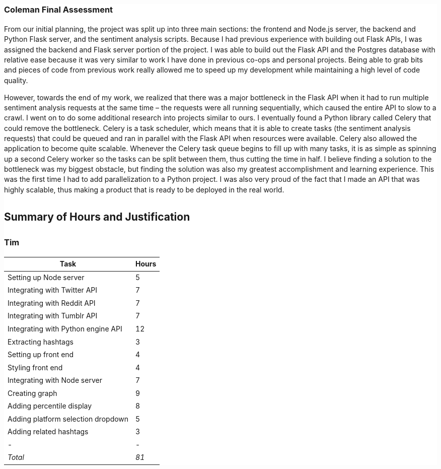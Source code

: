 ### Coleman Final  Assessment

From our initial planning, the project was split up into three main sections: the frontend and Node.js server, the backend and Python Flask server, and the sentiment analysis scripts. Because I had previous experience with building out Flask APIs, I was assigned the backend and Flask server portion of the project. I was able to build out the Flask API and the Postgres database with relative ease because it was very similar to work I have done in previous co-ops and personal projects. Being able to grab bits and pieces of code from previous work really allowed me to speed up my development while maintaining a high level of code quality.

However, towards the end of my work, we realized that there was a major bottleneck in the Flask API when it had to run multiple sentiment analysis requests at the same time – the requests were all running sequentially, which caused the entire API to slow to a crawl. I went on to do some additional research into projects similar to ours. I eventually found a Python library called Celery that could remove the bottleneck. Celery is a task scheduler, which means that it is able to create tasks (the sentiment analysis requests) that could be queued and ran in parallel with the Flask API when resources were available. Celery also allowed the application to become quite scalable. Whenever the Celery task queue begins to fill up with many tasks, it is as simple as spinning up a second Celery worker so the tasks can be split between them, thus cutting the time in half. I believe finding a solution to the bottleneck was my biggest obstacle, but finding the solution was also my greatest accomplishment and learning experience. This was the first time I had to add parallelization to a Python project. I was also very proud of the fact that I made an API that was highly scalable, thus making a product that is ready to be deployed in the real world. 


## Summary of Hours and Justification

### Tim

| Task | Hours |
| - | - |
| Setting up Node server | 5 |
| Integrating with Twitter API | 7 |
| Integrating with Reddit API | 7 |
| Integrating with Tumblr API | 7 |
| Integrating with Python engine API | 12 |
| Extracting hashtags | 3 |
| Setting up front end | 4 |
| Styling front end | 4 |
| Integrating with Node server | 7 |
| Creating graph | 9 |
| Adding percentile display | 8 |
| Adding platform selection dropdown | 5 |
| Adding related hashtags | 3 |
| - | - |
| *Total* | *81* |
